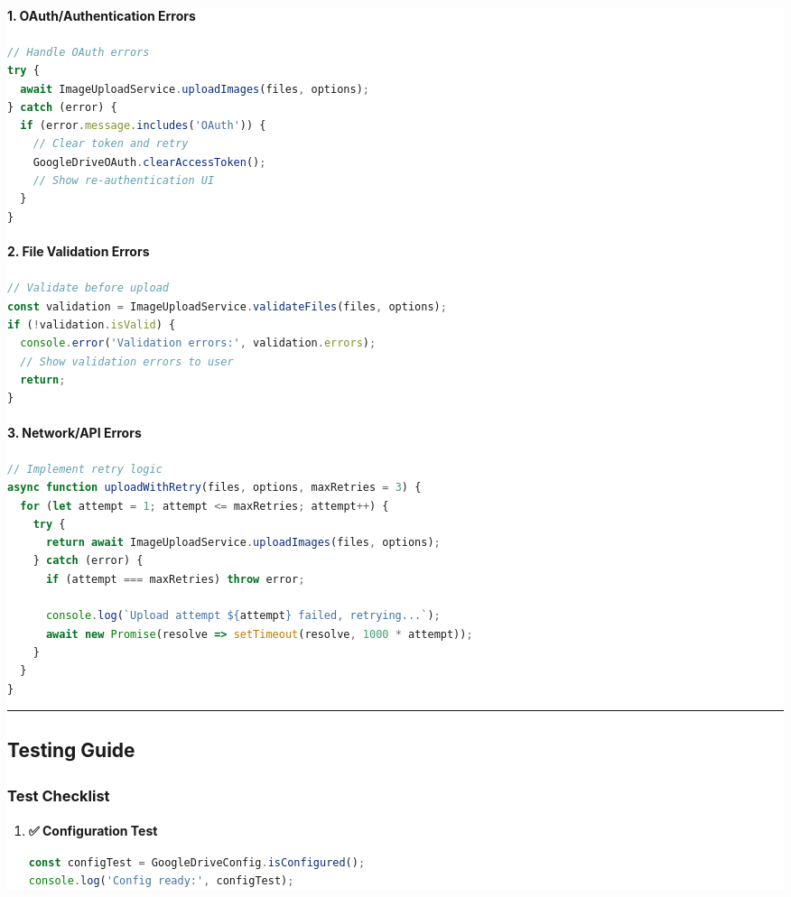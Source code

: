 #### 1. OAuth/Authentication Errors
```typescript
// Handle OAuth errors
try {
  await ImageUploadService.uploadImages(files, options);
} catch (error) {
  if (error.message.includes('OAuth')) {
    // Clear token and retry
    GoogleDriveOAuth.clearAccessToken();
    // Show re-authentication UI
  }
}
```

#### 2. File Validation Errors
```typescript
// Validate before upload
const validation = ImageUploadService.validateFiles(files, options);
if (!validation.isValid) {
  console.error('Validation errors:', validation.errors);
  // Show validation errors to user
  return;
}
```

#### 3. Network/API Errors
```typescript
// Implement retry logic
async function uploadWithRetry(files, options, maxRetries = 3) {
  for (let attempt = 1; attempt <= maxRetries; attempt++) {
    try {
      return await ImageUploadService.uploadImages(files, options);
    } catch (error) {
      if (attempt === maxRetries) throw error;
      
      console.log(`Upload attempt ${attempt} failed, retrying...`);
      await new Promise(resolve => setTimeout(resolve, 1000 * attempt));
    }
  }
}
```

---

## Testing Guide

### Test Checklist

1. **✅ Configuration Test**
   ```typescript
   const configTest = GoogleDriveConfig.isConfigured();
   console.log('Config ready:', configTest);
   ```
